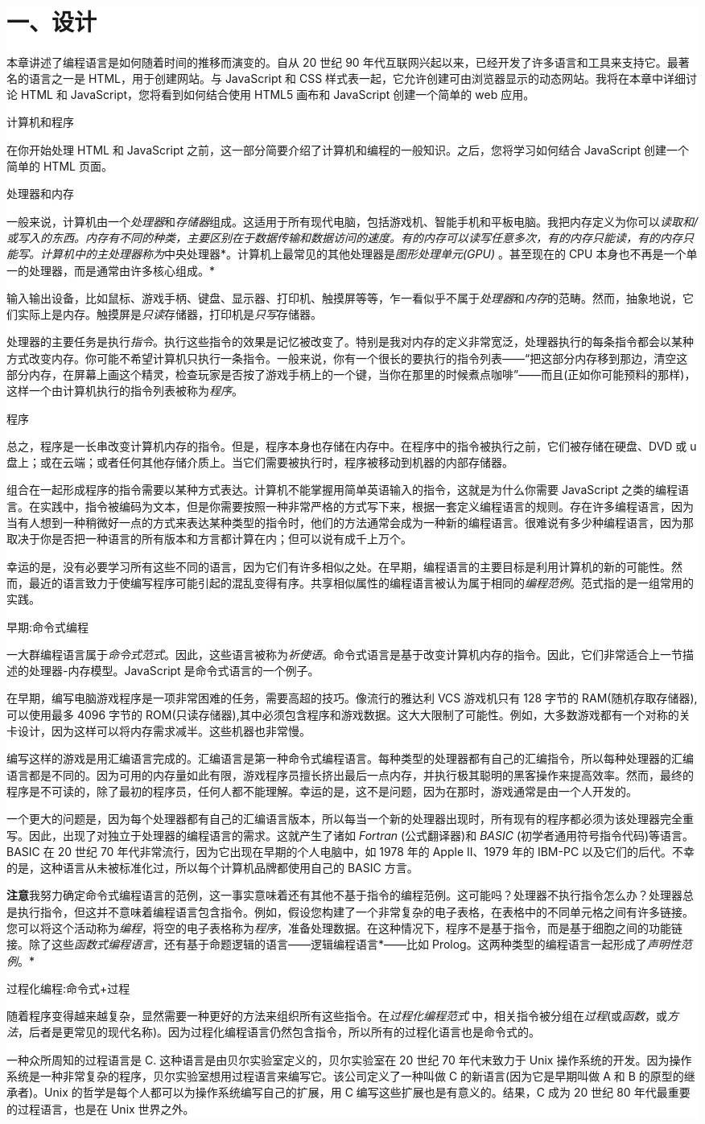 # 一、设计

本章讲述了编程语言是如何随着时间的推移而演变的。自从 20 世纪 90 年代互联网兴起以来，已经开发了许多语言和工具来支持它。最著名的语言之一是 HTML，用于创建网站。与 JavaScript 和 CSS 样式表一起，它允许创建可由浏览器显示的动态网站。我将在本章中详细讨论 HTML 和 JavaScript，您将看到如何结合使用 HTML5 画布和 JavaScript 创建一个简单的 web 应用。

计算机和程序

在你开始处理 HTML 和 JavaScript 之前，这一部分简要介绍了计算机和编程的一般知识。之后，您将学习如何结合 JavaScript 创建一个简单的 HTML 页面。

处理器和内存

一般来说，计算机由一个*处理器*和*存储器*组成。这适用于所有现代电脑，包括游戏机、智能手机和平板电脑。我把内存定义为你可以*读取和/或写入的东西。内存有不同的种类，主要区别在于数据传输和数据访问的速度。有的内存可以读写任意多次，有的内存只能读，有的内存只能写。计算机中的主处理器称为*中央处理器*。计算机上最常见的其他处理器是*图形处理单元(GPU)* 。甚至现在的 CPU 本身也不再是一个单一的处理器，而是通常由许多核心组成。*

输入输出设备，比如鼠标、游戏手柄、键盘、显示器、打印机、触摸屏等等，乍一看似乎不属于*处理器*和*内存*的范畴。然而，抽象地说，它们实际上是内存。触摸屏是*只读*存储器，打印机是*只写*存储器。

处理器的主要任务是执行*指令*。执行这些指令的效果是记忆被改变了。特别是我对内存的定义非常宽泛，处理器执行的每条指令都会以某种方式改变内存。你可能不希望计算机只执行一条指令。一般来说，你有一个很长的要执行的指令列表——“把这部分内存移到那边，清空这部分内存，在屏幕上画这个精灵，检查玩家是否按了游戏手柄上的一个键，当你在那里的时候煮点咖啡”——而且(正如你可能预料的那样)，这样一个由计算机执行的指令列表被称为*程序*。

程序

总之，程序是一长串改变计算机内存的指令。但是，程序本身也存储在内存中。在程序中的指令被执行之前，它们被存储在硬盘、DVD 或 u 盘上；或在云端；或者任何其他存储介质上。当它们需要被执行时，程序被移动到机器的内部存储器。

组合在一起形成程序的指令需要以某种方式表达。计算机不能掌握用简单英语输入的指令，这就是为什么你需要 JavaScript 之类的编程语言。在实践中，指令被编码为文本，但是你需要按照一种非常严格的方式写下来，根据一套定义编程语言的规则。存在许多编程语言，因为当有人想到一种稍微好一点的方式来表达某种类型的指令时，他们的方法通常会成为一种新的编程语言。很难说有多少种编程语言，因为那取决于你是否把一种语言的所有版本和方言都计算在内；但可以说有成千上万个。

幸运的是，没有必要学习所有这些不同的语言，因为它们有许多相似之处。在早期，编程语言的主要目标是利用计算机的新的可能性。然而，最近的语言致力于使编写程序可能引起的混乱变得有序。共享相似属性的编程语言被认为属于相同的*编程范例*。范式指的是一组常用的实践。

早期:命令式编程

一大群编程语言属于*命令式范式*。因此，这些语言被称为*祈使语*。命令式语言是基于改变计算机内存的指令。因此，它们非常适合上一节描述的处理器-内存模型。JavaScript 是命令式语言的一个例子。

在早期，编写电脑游戏程序是一项非常困难的任务，需要高超的技巧。像流行的雅达利 VCS 游戏机只有 128 字节的 RAM(随机存取存储器),可以使用最多 4096 字节的 ROM(只读存储器),其中必须包含程序和游戏数据。这大大限制了可能性。例如，大多数游戏都有一个对称的关卡设计，因为这样可以将内存需求减半。这些机器也非常慢。

编写这样的游戏是用汇编语言完成的。汇编语言是第一种命令式编程语言。每种类型的处理器都有自己的汇编指令，所以每种处理器的汇编语言都是不同的。因为可用的内存量如此有限，游戏程序员擅长挤出最后一点内存，并执行极其聪明的黑客操作来提高效率。然而，最终的程序是不可读的，除了最初的程序员，任何人都不能理解。幸运的是，这不是问题，因为在那时，游戏通常是由一个人开发的。

一个更大的问题是，因为每个处理器都有自己的汇编语言版本，所以每当一个新的处理器出现时，所有现有的程序都必须为该处理器完全重写。因此，出现了对独立于处理器的编程语言的需求。这就产生了诸如 *Fortran* (公式翻译器)和 *BASIC* (初学者通用符号指令代码)等语言。BASIC 在 20 世纪 70 年代非常流行，因为它出现在早期的个人电脑中，如 1978 年的 Apple II、1979 年的 IBM-PC 以及它们的后代。不幸的是，这种语言从未被标准化过，所以每个计算机品牌都使用自己的 BASIC 方言。

**注意**我努力确定命令式编程语言的范例，这一事实意味着还有其他不基于指令的编程范例。这可能吗？处理器不执行指令怎么办？处理器总是执行指令，但这并不意味着编程语言包含指令。例如，假设您构建了一个非常复杂的电子表格，在表格中的不同单元格之间有许多链接。您可以将这个活动称为*编程*，将空的电子表格称为*程序*，准备处理数据。在这种情况下，程序不是基于指令，而是基于细胞之间的功能链接。除了这些*函数式编程语言*，还有基于命题逻辑的语言——逻辑编程语言*——比如 Prolog。这两种类型的编程语言一起形成了*声明性范例*。*

过程化编程:命令式+过程

随着程序变得越来越复杂，显然需要一种更好的方法来组织所有这些指令。在*过程化编程范式* 中，相关指令被分组在*过程*(或*函数*，或*方法*，后者是更常见的现代名称)。因为过程化编程语言仍然包含指令，所以所有的过程化语言也是命令式的。

一种众所周知的过程语言是 C. 这种语言是由贝尔实验室定义的，贝尔实验室在 20 世纪 70 年代末致力于 Unix 操作系统的开发。因为操作系统是一种非常复杂的程序，贝尔实验室想用过程语言来编写它。该公司定义了一种叫做 C 的新语言(因为它是早期叫做 A 和 B 的原型的继承者)。Unix 的哲学是每个人都可以为操作系统编写自己的扩展，用 C 编写这些扩展也是有意义的。结果，C 成为 20 世纪 80 年代最重要的过程语言，也是在 Unix 世界之外。
